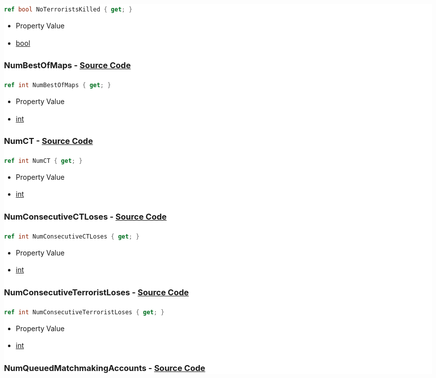 ```csharp
ref bool NoTerroristsKilled { get; }
```

- Property Value

- [bool](https://learn.microsoft.com/dotnet/api/system.boolean)

### **NumBestOfMaps** - [Source Code](https://github.com/swiftly-solution/swiftlys2/blob/main/managed/src/SwiftlyS2.Generated/Schemas/Interfaces/CCSGameRules.cs#L114)

```csharp
ref int NumBestOfMaps { get; }
```

- Property Value

- [int](https://learn.microsoft.com/dotnet/api/system.int32)

### **NumCT** - [Source Code](https://github.com/swiftly-solution/swiftlys2/blob/main/managed/src/SwiftlyS2.Generated/Schemas/Interfaces/CCSGameRules.cs#L179)

```csharp
ref int NumCT { get; }
```

- Property Value

- [int](https://learn.microsoft.com/dotnet/api/system.int32)

### **NumConsecutiveCTLoses** - [Source Code](https://github.com/swiftly-solution/swiftlys2/blob/main/managed/src/SwiftlyS2.Generated/Schemas/Interfaces/CCSGameRules.cs#L155)

```csharp
ref int NumConsecutiveCTLoses { get; }
```

- Property Value

- [int](https://learn.microsoft.com/dotnet/api/system.int32)

### **NumConsecutiveTerroristLoses** - [Source Code](https://github.com/swiftly-solution/swiftlys2/blob/main/managed/src/SwiftlyS2.Generated/Schemas/Interfaces/CCSGameRules.cs#L157)

```csharp
ref int NumConsecutiveTerroristLoses { get; }
```

- Property Value

- [int](https://learn.microsoft.com/dotnet/api/system.int32)

### **NumQueuedMatchmakingAccounts** - [Source Code](https://github.com/swiftly-solution/swiftlys2/blob/main/managed/src/SwiftlyS2.Generated/Schemas/Interfaces/CCSGameRules.cs#L203)
